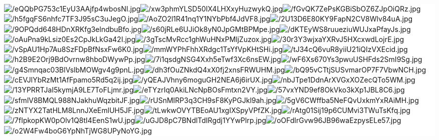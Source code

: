 <img src="https://image.tmdb.org/t/p/original/eQQbPG753c1EyU3AAjfp4wbosNI.jpg" alt="/eQQbPG753c1EyU3AAjfp4wbosNI.jpg" title="/eQQbPG753c1EyU3AAjfp4wbosNI.jpg"><img src="https://image.tmdb.org/t/p/original/xw3phmYLSD50IX4LHXxyHuzwykQ.jpg" alt="/xw3phmYLSD50IX4LHXxyHuzwykQ.jpg" title="/xw3phmYLSD50IX4LHXxyHuzwykQ.jpg"><img src="https://image.tmdb.org/t/p/original/fGvQK7ZePsKGBiSbOZ6ZJpOiQRz.jpg" alt="/fGvQK7ZePsKGBiSbOZ6ZJpOiQRz.jpg" title="/fGvQK7ZePsKGBiSbOZ6ZJpOiQRz.jpg"><img src="https://image.tmdb.org/t/p/original/h5fgqFS6nhfc7TF3J95sC3uJegO.jpg" alt="/h5fgqFS6nhfc7TF3J95sC3uJegO.jpg" title="/h5fgqFS6nhfc7TF3J95sC3uJegO.jpg"><img src="https://image.tmdb.org/t/p/original/AoZO2l1R41nq1Y1NYbPbf4JdVF8.jpg" alt="/AoZO2l1R41nq1Y1NYbPbf4JdVF8.jpg" title="/AoZO2l1R41nq1Y1NYbPbf4JdVF8.jpg"><img src="https://image.tmdb.org/t/p/original/2U13D6E80KY9FapN2CV8Wlv84uA.jpg" alt="/2U13D6E80KY9FapN2CV8Wlv84uA.jpg" title="/2U13D6E80KY9FapN2CV8Wlv84uA.jpg"><img src="https://image.tmdb.org/t/p/original/9OPQdd648HDnXRKfg3elndbuBfo.jpg" alt="/9OPQdd648HDnXRKfg3elndbuBfo.jpg" title="/9OPQdd648HDnXRKfg3elndbuBfo.jpg"><img src="https://image.tmdb.org/t/p/original/s60jRLe6UJiOk8yN0JpGMtBPMpe.jpg" alt="/s60jRLe6UJiOk8yN0JpGMtBPMpe.jpg" title="/s60jRLe6UJiOk8yN0JpGMtBPMpe.jpg"><img src="https://image.tmdb.org/t/p/original/dKTEyWS8ruueziuWUJxaPfayJs.jpg" alt="/dKTEyWS8ruueziuWUJxaPfayJs.jpg" title="/dKTEyWS8ruueziuWUJxaPfayJs.jpg"><img src="https://image.tmdb.org/t/p/original/oAuPna9kLsiz0Es2CpJkLkGa42I.jpg" alt="/oAuPna9kLsiz0Es2CpJkLkGa42I.jpg" title="/oAuPna9kLsiz0Es2CpJkLkGa42I.jpg"><img src="https://image.tmdb.org/t/p/original/3gTscMvRcc1ghWuHNxPMljZuzox.jpg" alt="/3gTscMvRcc1ghWuHNxPMljZuzox.jpg" title="/3gTscMvRcc1ghWuHNxPMljZuzox.jpg"><img src="https://image.tmdb.org/t/p/original/30r3Y3wjxaYXRvJ5HXcxwdLojrE.jpg" alt="/30r3Y3wjxaYXRvJ5HXcxwdLojrE.jpg" title="/30r3Y3wjxaYXRvJ5HXcxwdLojrE.jpg"><img src="https://image.tmdb.org/t/p/original/vSpAU1Hp7Au8SzFDpBfNsxFw6K0.jpg" alt="/vSpAU1Hp7Au8SzFDpBfNsxFw6K0.jpg" title="/vSpAU1Hp7Au8SzFDpBfNsxFw6K0.jpg"><img src="https://image.tmdb.org/t/p/original/mmWYPhFhhXRdgc1TsYfVpKHtSHi.jpg" alt="/mmWYPhFhhXRdgc1TsYfVpKHtSHi.jpg" title="/mmWYPhFhhXRdgc1TsYfVpKHtSHi.jpg"><img src="https://image.tmdb.org/t/p/original/tJ34cQ6vuR8yiiU21iQIzVXEcid.jpg" alt="/tJ34cQ6vuR8yiiU21iQIzVXEcid.jpg" title="/tJ34cQ6vuR8yiiU21iQIzVXEcid.jpg"><img src="https://image.tmdb.org/t/p/original/h2B9E2Orj9BdOvrnw8hboDWywPp.jpg" alt="/h2B9E2Orj9BdOvrnw8hboDWywPp.jpg" title="/h2B9E2Orj9BdOvrnw8hboDWywPp.jpg"><img src="https://image.tmdb.org/t/p/original/7i1qsdgNSG4Xxh5eTwf3Xc6nsEW.jpg" alt="/7i1qsdgNSG4Xxh5eTwf3Xc6nsEW.jpg" title="/7i1qsdgNSG4Xxh5eTwf3Xc6nsEW.jpg"><img src="https://image.tmdb.org/t/p/original/wF6Xs670Ys3pwuUSHFds2SmI9Sg.jpg" alt="/wF6Xs670Ys3pwuUSHFds2SmI9Sg.jpg" title="/wF6Xs670Ys3pwuUSHFds2SmI9Sg.jpg"><img src="https://image.tmdb.org/t/p/original/g4Smnqac03BlVslbMOWgv4g9pnL.jpg" alt="/g4Smnqac03BlVslbMOWgv4g9pnL.jpg" title="/g4Smnqac03BlVslbMOWgv4g9pnL.jpg"><img src="https://image.tmdb.org/t/p/original/dh3fOuZNkdQ4xX0fj2xnsFRWUHM.jpg" alt="/dh3fOuZNkdQ4xX0fj2xnsFRWUHM.jpg" title="/dh3fOuZNkdQ4xX0fj2xnsFRWUHM.jpg"><img src="https://image.tmdb.org/t/p/original/bQ95vCTtjSUSvmarOP7F7VbwNCH.jpg" alt="/bQ95vCTtjSUSvmarOP7F7VbwNCH.jpg" title="/bQ95vCTtjSUSvmarOP7F7VbwNCH.jpg"><img src="https://image.tmdb.org/t/p/original/cEVJlYbRzMt1AfFpamo5Rd5q2ij.jpg" alt="/cEVJlYbRzMt1AfFpamo5Rd5q2ij.jpg" title="/cEVJlYbRzMt1AfFpamo5Rd5q2ij.jpg"><img src="https://image.tmdb.org/t/p/original/yQEAJVhny6moguGH2NEA6j6irUX.jpg" alt="/yQEAJVhny6moguGH2NEA6j6irUX.jpg" title="/yQEAJVhny6moguGH2NEA6j6irUX.jpg"><img src="https://image.tmdb.org/t/p/original/nbJTpe1DdnArXVGxXOZecQTo5WM.jpg" alt="/nbJTpe1DdnArXVGxXOZecQTo5WM.jpg" title="/nbJTpe1DdnArXVGxXOZecQTo5WM.jpg"><img src="https://image.tmdb.org/t/p/original/13YPRRTJaI5kymjA9LE7ToFLjmr.jpg" alt="/13YPRRTJaI5kymjA9LE7ToFLjmr.jpg" title="/13YPRRTJaI5kymjA9LE7ToFLjmr.jpg"><img src="https://image.tmdb.org/t/p/original/eTYzrIq0AkiLNcNpBOsFmtxn2VY.jpg" alt="/eTYzrIq0AkiLNcNpBOsFmtxn2VY.jpg" title="/eTYzrIq0AkiLNcNpBOsFmtxn2VY.jpg"><img src="https://image.tmdb.org/t/p/original/57vxYND9ef8OkVko3kXp1JBL8C6.jpg" alt="/57vxYND9ef8OkVko3kXp1JBL8C6.jpg" title="/57vxYND9ef8OkVko3kXp1JBL8C6.jpg"><img src="https://image.tmdb.org/t/p/original/sfmlV8BMQL988NJakhuWqzbitJF.jpg" alt="/sfmlV8BMQL988NJakhuWqzbitJF.jpg" title="/sfmlV8BMQL988NJakhuWqzbitJF.jpg"><img src="https://image.tmdb.org/t/p/original/rUSnMIRP3q3CH9sF8KyPGJkl9ah.jpg" alt="/rUSnMIRP3q3CH9sF8KyPGJkl9ah.jpg" title="/rUSnMIRP3q3CH9sF8KyPGJkl9ah.jpg"><img src="https://image.tmdb.org/t/p/original/5gV6CWffba5NeFQvUxkmYxRAiMH.jpg" alt="/5gV6CWffba5NeFQvUxkmYxRAiMH.jpg" title="/5gV6CWffba5NeFQvUxkmYxRAiMH.jpg"><img src="https://image.tmdb.org/t/p/original/zNTYX2TatHLM8LnnJXeEmlUH5JF.jpg" alt="/zNTYX2TatHLM8LnnJXeEmlUH5JF.jpg" title="/zNTYX2TatHLM8LnnJXeEmlUH5JF.jpg"><img src="https://image.tmdb.org/t/p/original/tLwkwOVYTBEoAU1xgIXSpyVPfZK.jpg" alt="/tLwkwOVYTBEoAU1xgIXSpyVPfZK.jpg" title="/tLwkwOVYTBEoAU1xgIXSpyVPfZK.jpg"><img src="https://image.tmdb.org/t/p/original/rAtg01Sij19p6CUMvi3TWuTsKfq.jpg" alt="/rAtg01Sij19p6CUMvi3TWuTsKfq.jpg" title="/rAtg01Sij19p6CUMvi3TWuTsKfq.jpg"><img src="https://image.tmdb.org/t/p/original/7fIpkopKW0pOlv1Q8tI4EenS1wU.jpg" alt="/7fIpkopKW0pOlv1Q8tI4EenS1wU.jpg" title="/7fIpkopKW0pOlv1Q8tI4EenS1wU.jpg"><img src="https://image.tmdb.org/t/p/original/uGJD8pC7BNdlTdIRgdj1YYwPlrp.jpg" alt="/uGJD8pC7BNdlTdIRgdj1YYwPlrp.jpg" title="/uGJD8pC7BNdlTdIRgdj1YYwPlrp.jpg"><img src="https://image.tmdb.org/t/p/original/oOFdlrGvw96JB96waEzpysELe57.jpg" alt="/oOFdlrGvw96JB96waEzpysELe57.jpg" title="/oOFdlrGvw96JB96waEzpysELe57.jpg"><img src="https://image.tmdb.org/t/p/original/o2W4Fw4boG6YpNhTjWG8UPyNoYG.jpg" alt="/o2W4Fw4boG6YpNhTjWG8UPyNoYG.jpg" title="/o2W4Fw4boG6YpNhTjWG8UPyNoYG.jpg">